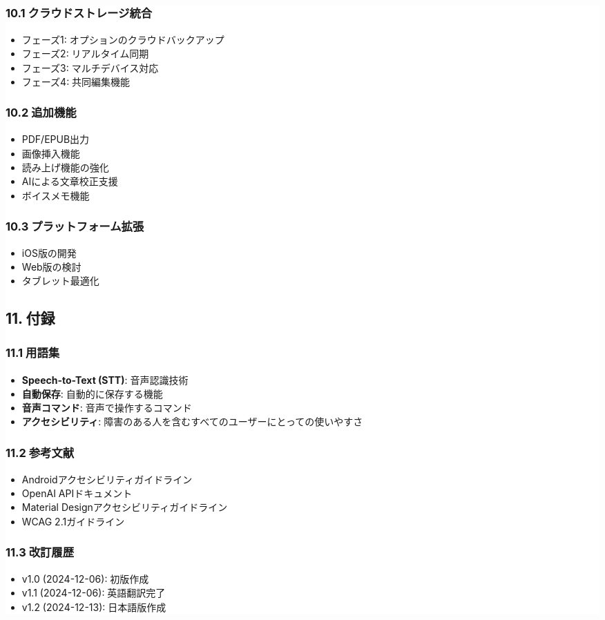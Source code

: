 ### 10.1 クラウドストレージ統合
- フェーズ1: オプションのクラウドバックアップ
- フェーズ2: リアルタイム同期
- フェーズ3: マルチデバイス対応
- フェーズ4: 共同編集機能

### 10.2 追加機能
- PDF/EPUB出力
- 画像挿入機能
- 読み上げ機能の強化
- AIによる文章校正支援
- ボイスメモ機能

### 10.3 プラットフォーム拡張
- iOS版の開発
- Web版の検討
- タブレット最適化

## 11. 付録

### 11.1 用語集
- **Speech-to-Text (STT)**: 音声認識技術
- **自動保存**: 自動的に保存する機能
- **音声コマンド**: 音声で操作するコマンド
- **アクセシビリティ**: 障害のある人を含むすべてのユーザーにとっての使いやすさ

### 11.2 参考文献
- Androidアクセシビリティガイドライン
- OpenAI APIドキュメント
- Material Designアクセシビリティガイドライン
- WCAG 2.1ガイドライン

### 11.3 改訂履歴
- v1.0 (2024-12-06): 初版作成
- v1.1 (2024-12-06): 英語翻訳完了
- v1.2 (2024-12-13): 日本語版作成